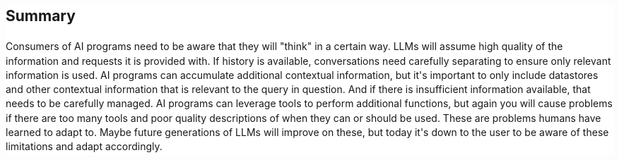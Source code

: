 ## Summary

Consumers of AI programs need to be aware that they will "think" in a certain way. LLMs will assume high quality of the information and requests it is provided with. If history is available, conversations need carefully separating to ensure only relevant information is used. AI programs can accumulate additional contextual information, but it's important to only include datastores and other contextual information that is relevant to the query in question. And if there is insufficient information available, that needs to be carefully managed. AI programs can leverage tools to perform additional functions, but again you will cause problems if there are too many tools and poor quality descriptions of when they can or should be used. These are problems humans have learned to adapt to. Maybe future generations of LLMs will improve on these, but today it's down to the user to be aware of these limitations and adapt accordingly.